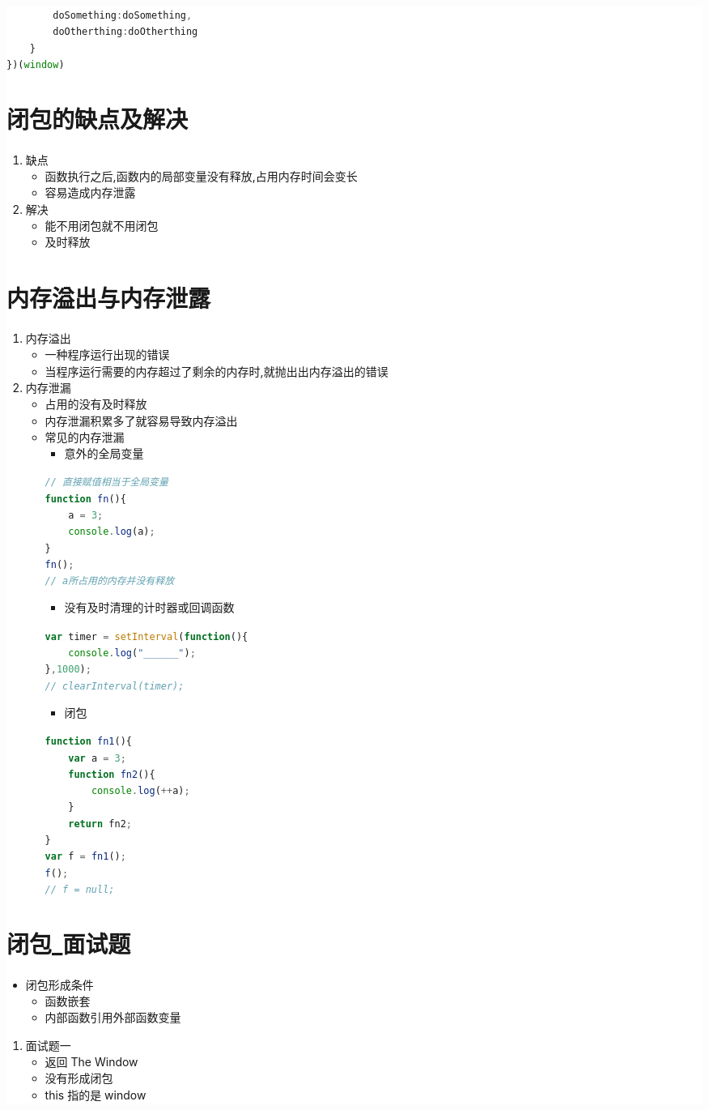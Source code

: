 ````js 
        doSomething:doSomething,
        doOtherthing:doOtherthing
    } 
})(window)
````
# 闭包的缺点及解决
1. 缺点
    * 函数执行之后,函数内的局部变量没有释放,占用内存时间会变长
    * 容易造成内存泄露
2. 解决
    * 能不用闭包就不用闭包
    * 及时释放
# 内存溢出与内存泄露
1. 内存溢出
    * 一种程序运行出现的错误
    * 当程序运行需要的内存超过了剩余的内存时,就抛出出内存溢出的错误
2. 内存泄漏
    * 占用的没有及时释放
    * 内存泄漏积累多了就容易导致内存溢出
    * 常见的内存泄漏
        - 意外的全局变量
        ````js 
        // 直接赋值相当于全局变量
        function fn(){
            a = 3;
            console.log(a);
        }
        fn();
        // a所占用的内存并没有释放
        ````
        - 没有及时清理的计时器或回调函数
        ````js 
        var timer = setInterval(function(){
            console.log("______");
        },1000);
        // clearInterval(timer);   
        ````
        - 闭包
        ````js 
        function fn1(){
            var a = 3;
            function fn2(){
                console.log(++a);
            }
            return fn2;
        }
        var f = fn1();
        f();
        // f = null;
        ````
# 闭包_面试题
* 闭包形成条件
    - 函数嵌套
    - 内部函数引用外部函数变量
1. 面试题一
    * 返回 The Window
    * 没有形成闭包
    * this 指的是 window